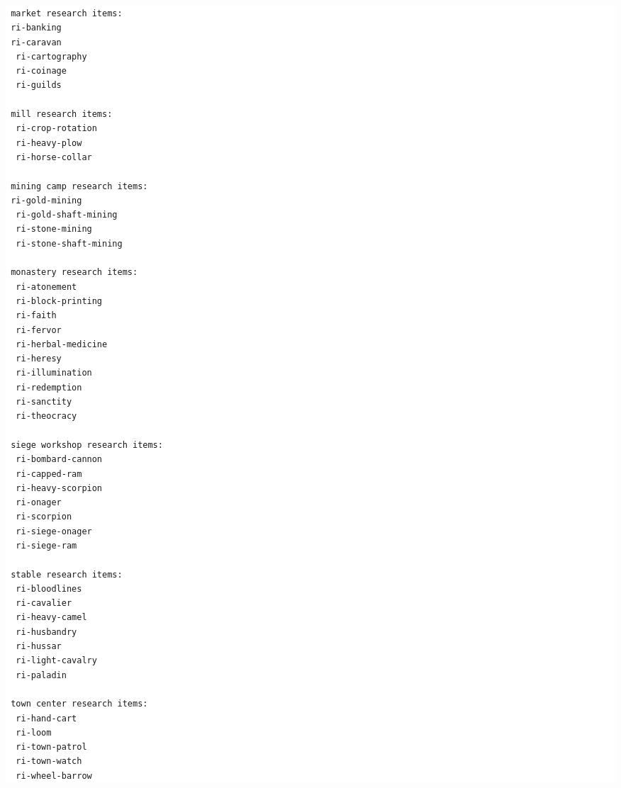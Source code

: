      market research items:
     ri-banking
     ri-caravan
      ri-cartography
      ri-coinage
      ri-guilds
      
     mill research items:
      ri-crop-rotation
      ri-heavy-plow
      ri-horse-collar
      
     mining camp research items:
     ri-gold-mining
      ri-gold-shaft-mining
      ri-stone-mining
      ri-stone-shaft-mining

     monastery research items:
      ri-atonement
      ri-block-printing
      ri-faith
      ri-fervor
      ri-herbal-medicine
      ri-heresy
      ri-illumination
      ri-redemption
      ri-sanctity
      ri-theocracy 

     siege workshop research items:
      ri-bombard-cannon
      ri-capped-ram
      ri-heavy-scorpion
      ri-onager
      ri-scorpion
      ri-siege-onager
      ri-siege-ram
      
     stable research items:
      ri-bloodlines     
      ri-cavalier
      ri-heavy-camel
      ri-husbandry
      ri-hussar
      ri-light-cavalry
      ri-paladin
      
     town center research items:
      ri-hand-cart
      ri-loom
      ri-town-patrol
      ri-town-watch
      ri-wheel-barrow
